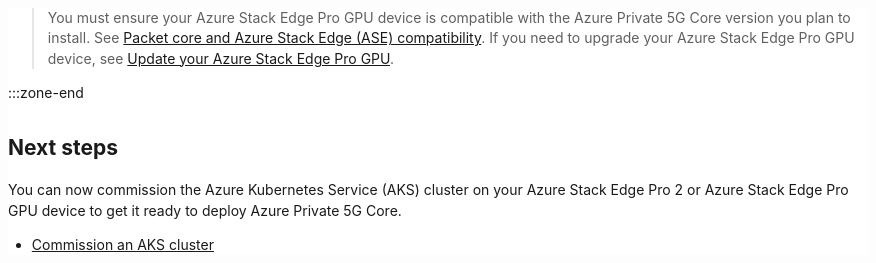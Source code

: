 > You must ensure your Azure Stack Edge Pro GPU device is compatible with the Azure Private 5G Core version you plan to install. See [Packet core and Azure Stack Edge (ASE) compatibility](./azure-stack-edge-packet-core-compatibility.md). If you need to upgrade your Azure Stack Edge Pro GPU device, see [Update your Azure Stack Edge Pro GPU](../databox-online/azure-stack-edge-gpu-install-update.md?tabs=version-2106-and-later).

:::zone-end

## Next steps

You can now commission the Azure Kubernetes Service (AKS) cluster on your Azure Stack Edge Pro 2 or Azure Stack Edge Pro GPU device to get it ready to deploy Azure Private 5G Core.

- [Commission an AKS cluster](commission-cluster.md)
